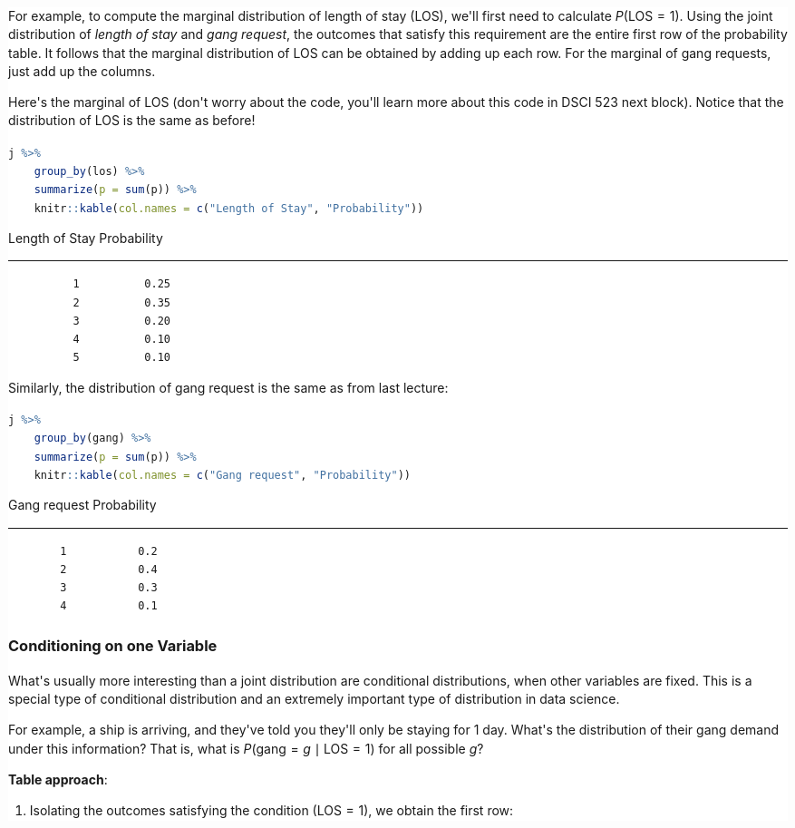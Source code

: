 For example, to compute the marginal distribution of length of stay (LOS), we'll first need to calculate $P(\text{LOS} = 1)$. Using the joint distribution of _length of stay_ and _gang request_, the outcomes that satisfy this requirement are the entire first row of the probability table. 
It follows that the marginal distribution of LOS can be obtained by adding up each row. For the marginal of gang requests, just add up the columns.

Here's the marginal of LOS (don't worry about the code, you'll learn more about this code in DSCI 523 next block). Notice that the distribution of LOS is the same as before!


```r
j %>% 
	group_by(los) %>% 
	summarize(p = sum(p)) %>% 
	knitr::kable(col.names = c("Length of Stay", "Probability"))
```



 Length of Stay   Probability
---------------  ------------
              1          0.25
              2          0.35
              3          0.20
              4          0.10
              5          0.10

Similarly, the distribution of gang request is the same as from last lecture:


```r
j %>% 
	group_by(gang) %>% 
	summarize(p = sum(p)) %>% 
	knitr::kable(col.names = c("Gang request", "Probability"))
```



 Gang request   Probability
-------------  ------------
            1           0.2
            2           0.4
            3           0.3
            4           0.1

### Conditioning on one Variable

What's usually more interesting than a joint distribution are conditional distributions, when other variables are fixed. This is a special type of conditional distribution and an extremely important type of distribution in data science. 

For example, a ship is arriving, and they've told you they'll only be staying for 1 day. What's the distribution of their gang demand under this information? That is, what is $P(\text{gang} = g \mid \text{LOS} = 1)$ for all possible $g$?

__Table approach__:

1. Isolating the outcomes satisfying the condition ($\text{LOS} = 1$), we obtain the first row:
